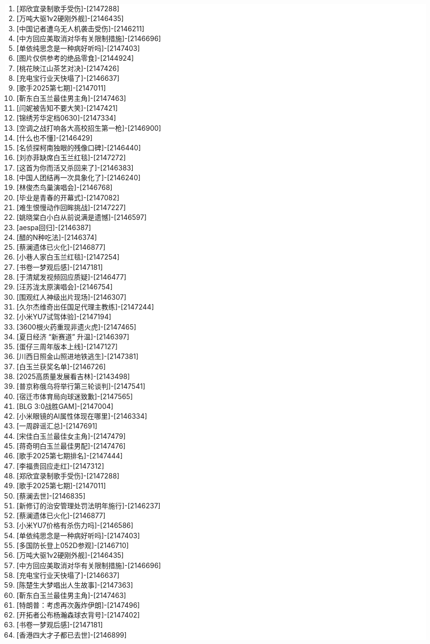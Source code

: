 1. [郑欣宜录制歌手受伤]-[2147288]
1. [万吨大驱1v2硬刚外舰]-[2146435]
1. [中国记者遭乌无人机袭击受伤]-[2146211]
1. [中方回应美取消对华有关限制措施]-[2146696]
1. [单依纯思念是一种病好听吗]-[2147403]
1. [图片仅供参考的绝品零食]-[2144924]
1. [桃花映江山茶艺对决]-[2147426]
1. [充电宝行业天快塌了]-[2146637]
1. [歌手2025第七期]-[2147011]
1. [靳东白玉兰最佳男主角]-[2147463]
1. [闫妮被告知不要大笑]-[2147421]
1. [锦绣芳华定档0630]-[2147334]
1. [空调之战打响各大高校招生第一枪]-[2146900]
1. [什么也不懂]-[2146429]
1. [名侦探柯南独眼的残像口碑]-[2146440]
1. [刘亦菲缺席白玉兰红毯]-[2147272]
1. [这首为你而活又杀回来了]-[2146383]
1. [中国人团结再一次具象化了]-[2146240]
1. [林俊杰鸟巢演唱会]-[2146768]
1. [毕业是青春的开幕式]-[2147082]
1. [难生恨慢动作回眸挑战]-[2147227]
1. [姚晓棠白小白从前说满是遗憾]-[2146597]
1. [aespa回归]-[2146387]
1. [醋的N种吃法]-[2146374]
1. [蔡澜遗体已火化]-[2146877]
1. [小巷人家白玉兰红毯]-[2147254]
1. [书卷一梦观后感]-[2147181]
1. [于清斌发视频回应质疑]-[2146477]
1. [汪苏泷太原演唱会]-[2146754]
1. [围观红人神级出片现场]-[2146307]
1. [久尔杰维奇出任国足代理主教练]-[2147244]
1. [小米YU7试驾体验]-[2147194]
1. [3600根火药重现非遗火虎]-[2147465]
1. [夏日经济 “新赛道” 升温]-[2146397]
1. [蛋仔三周年版本上线]-[2147127]
1. [川西日照金山照进地铁逃生]-[2147381]
1. [白玉兰获奖名单]-[2146726]
1. [2025高质量发展看吉林]-[2143498]
1. [普京称俄乌将举行第三轮谈判]-[2147541]
1. [宿迁市体育局向球迷致歉]-[2147565]
1. [BLG 3:0战胜GAM]-[2147004]
1. [小米眼镜的AI属性体现在哪里]-[2146334]
1. [一周辟谣汇总]-[2147691]
1. [宋佳白玉兰最佳女主角]-[2147479]
1. [蒋奇明白玉兰最佳男配]-[2147476]
1. [歌手2025第七期排名]-[2147444]
1. [李福贵回应走红]-[2147312]
1. [郑欣宜录制歌手受伤]-[2147288]
1. [歌手2025第七期]-[2147011]
1. [蔡澜去世]-[2146835]
1. [新修订的治安管理处罚法明年施行]-[2146237]
1. [蔡澜遗体已火化]-[2146877]
1. [小米YU7价格有杀伤力吗]-[2146586]
1. [单依纯思念是一种病好听吗]-[2147403]
1. [多国防长登上052D参观]-[2146710]
1. [万吨大驱1v2硬刚外舰]-[2146435]
1. [中方回应美取消对华有关限制措施]-[2146696]
1. [充电宝行业天快塌了]-[2146637]
1. [陈楚生大梦唱出人生故事]-[2147363]
1. [靳东白玉兰最佳男主角]-[2147463]
1. [特朗普：考虑再次轰炸伊朗]-[2147496]
1. [开拓者公布杨瀚森球衣背号]-[2147402]
1. [书卷一梦观后感]-[2147181]
1. [香港四大才子都已去世]-[2146899]
